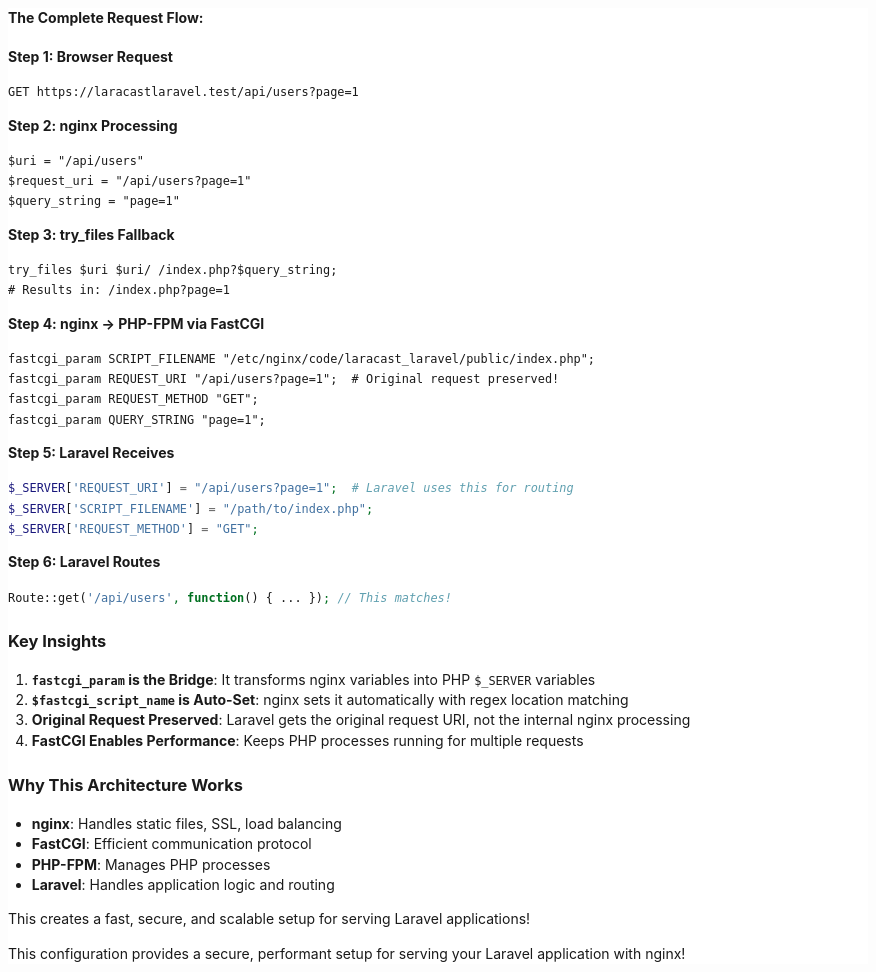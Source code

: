 #### The Complete Request Flow:

**Step 1: Browser Request**
```
GET https://laracastlaravel.test/api/users?page=1
```

**Step 2: nginx Processing**
```nginx
$uri = "/api/users"
$request_uri = "/api/users?page=1"
$query_string = "page=1"
```

**Step 3: try_files Fallback**
```nginx
try_files $uri $uri/ /index.php?$query_string;
# Results in: /index.php?page=1
```

**Step 4: nginx → PHP-FPM via FastCGI**
```nginx
fastcgi_param SCRIPT_FILENAME "/etc/nginx/code/laracast_laravel/public/index.php";
fastcgi_param REQUEST_URI "/api/users?page=1";  # Original request preserved!
fastcgi_param REQUEST_METHOD "GET";
fastcgi_param QUERY_STRING "page=1";
```

**Step 5: Laravel Receives**
```php
$_SERVER['REQUEST_URI'] = "/api/users?page=1";  # Laravel uses this for routing
$_SERVER['SCRIPT_FILENAME'] = "/path/to/index.php";
$_SERVER['REQUEST_METHOD'] = "GET";
```

**Step 6: Laravel Routes**
```php
Route::get('/api/users', function() { ... }); // This matches!
```

### Key Insights

1. **`fastcgi_param` is the Bridge**: It transforms nginx variables into PHP `$_SERVER` variables
2. **`$fastcgi_script_name` is Auto-Set**: nginx sets it automatically with regex location matching
3. **Original Request Preserved**: Laravel gets the original request URI, not the internal nginx processing
4. **FastCGI Enables Performance**: Keeps PHP processes running for multiple requests

### Why This Architecture Works

- **nginx**: Handles static files, SSL, load balancing
- **FastCGI**: Efficient communication protocol
- **PHP-FPM**: Manages PHP processes
- **Laravel**: Handles application logic and routing

This creates a fast, secure, and scalable setup for serving Laravel applications!

This configuration provides a secure, performant setup for serving your Laravel application with nginx!
